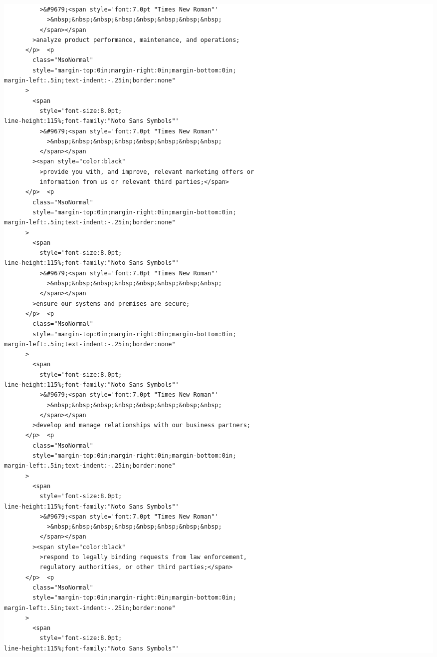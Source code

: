               >&#9679;<span style='font:7.0pt "Times New Roman"'
                >&nbsp;&nbsp;&nbsp;&nbsp;&nbsp;&nbsp;&nbsp;&nbsp;
              </span></span
            >analyze product performance, maintenance, and operations;
          </p>  <p
            class="MsoNormal"
            style="margin-top:0in;margin-right:0in;margin-bottom:0in;
    margin-left:.5in;text-indent:-.25in;border:none"
          >
            <span
              style='font-size:8.0pt;
    line-height:115%;font-family:"Noto Sans Symbols"'
              >&#9679;<span style='font:7.0pt "Times New Roman"'
                >&nbsp;&nbsp;&nbsp;&nbsp;&nbsp;&nbsp;&nbsp;&nbsp;
              </span></span
            ><span style="color:black"
              >provide you with, and improve, relevant marketing offers or
              information from us or relevant third parties;</span>
          </p>  <p
            class="MsoNormal"
            style="margin-top:0in;margin-right:0in;margin-bottom:0in;
    margin-left:.5in;text-indent:-.25in;border:none"
          >
            <span
              style='font-size:8.0pt;
    line-height:115%;font-family:"Noto Sans Symbols"'
              >&#9679;<span style='font:7.0pt "Times New Roman"'
                >&nbsp;&nbsp;&nbsp;&nbsp;&nbsp;&nbsp;&nbsp;&nbsp;
              </span></span
            >ensure our systems and premises are secure;
          </p>  <p
            class="MsoNormal"
            style="margin-top:0in;margin-right:0in;margin-bottom:0in;
    margin-left:.5in;text-indent:-.25in;border:none"
          >
            <span
              style='font-size:8.0pt;
    line-height:115%;font-family:"Noto Sans Symbols"'
              >&#9679;<span style='font:7.0pt "Times New Roman"'
                >&nbsp;&nbsp;&nbsp;&nbsp;&nbsp;&nbsp;&nbsp;&nbsp;
              </span></span
            >develop and manage relationships with our business partners;
          </p>  <p
            class="MsoNormal"
            style="margin-top:0in;margin-right:0in;margin-bottom:0in;
    margin-left:.5in;text-indent:-.25in;border:none"
          >
            <span
              style='font-size:8.0pt;
    line-height:115%;font-family:"Noto Sans Symbols"'
              >&#9679;<span style='font:7.0pt "Times New Roman"'
                >&nbsp;&nbsp;&nbsp;&nbsp;&nbsp;&nbsp;&nbsp;&nbsp;
              </span></span
            ><span style="color:black"
              >respond to legally binding requests from law enforcement,
              regulatory authorities, or other third parties;</span>
          </p>  <p
            class="MsoNormal"
            style="margin-top:0in;margin-right:0in;margin-bottom:0in;
    margin-left:.5in;text-indent:-.25in;border:none"
          >
            <span
              style='font-size:8.0pt;
    line-height:115%;font-family:"Noto Sans Symbols"'